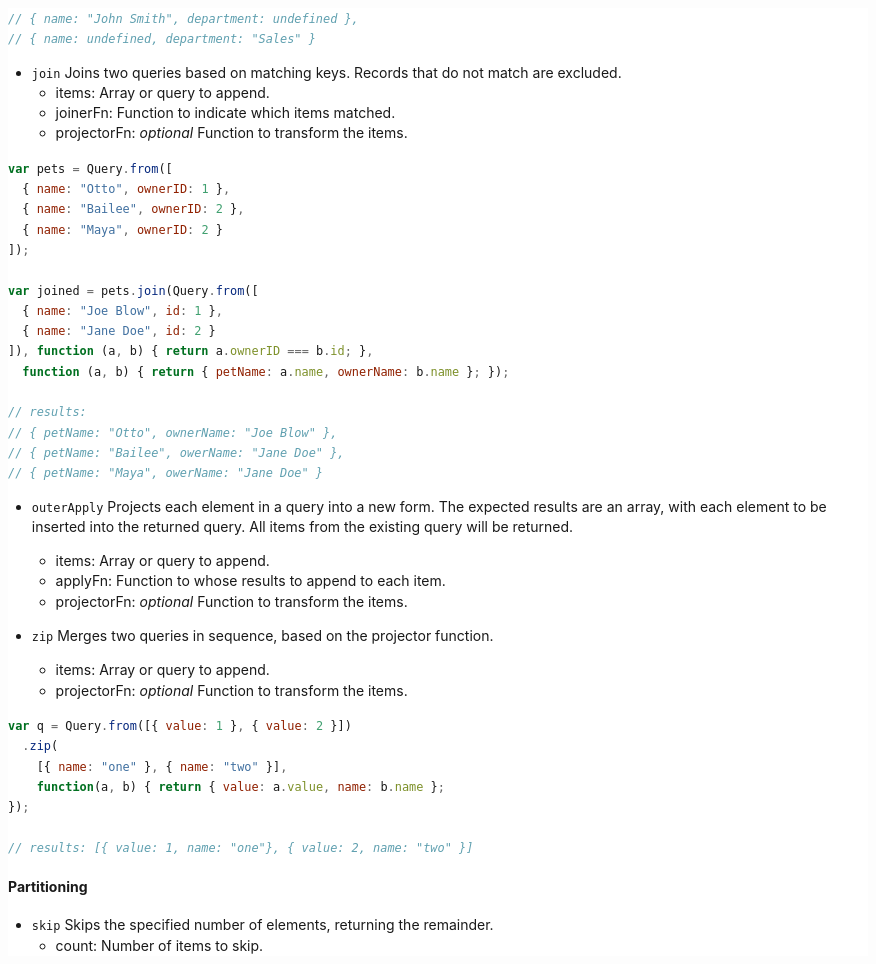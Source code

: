 ```javascript
// { name: "John Smith", department: undefined },
// { name: undefined, department: "Sales" }
```

- `join` Joins two queries based on matching keys. Records that do not match are excluded.
  - items: Array or query to append.
  - joinerFn: Function to indicate which items matched.
  - projectorFn: *optional* Function to transform the items.

```javascript
var pets = Query.from([
  { name: "Otto", ownerID: 1 }, 
  { name: "Bailee", ownerID: 2 }, 
  { name: "Maya", ownerID: 2 }
]);

var joined = pets.join(Query.from([
  { name: "Joe Blow", id: 1 }, 
  { name: "Jane Doe", id: 2 }
]), function (a, b) { return a.ownerID === b.id; }, 
  function (a, b) { return { petName: a.name, ownerName: b.name }; });
  
// results: 
// { petName: "Otto", ownerName: "Joe Blow" }, 
// { petName: "Bailee", owerName: "Jane Doe" }, 
// { petName: "Maya", owerName: "Jane Doe" }
```

- `outerApply` Projects each element in a query into a new form. The expected results are an array, with each element to be inserted into the returned query. All items from the existing query will be returned.
  - items: Array or query to append.
  - applyFn: Function to whose results to append to each item.
  - projectorFn: *optional* Function to transform the items.

- `zip` Merges two queries in sequence, based on the projector function.
  - items: Array or query to append.
  - projectorFn: *optional* Function to transform the items.

```javascript
var q = Query.from([{ value: 1 }, { value: 2 }])
  .zip(
    [{ name: "one" }, { name: "two" }], 
    function(a, b) { return { value: a.value, name: b.name }; 
});

// results: [{ value: 1, name: "one"}, { value: 2, name: "two" }]
```

#### Partitioning

- `skip` Skips the specified number of elements, returning the remainder.
  - count: Number of items to skip.
